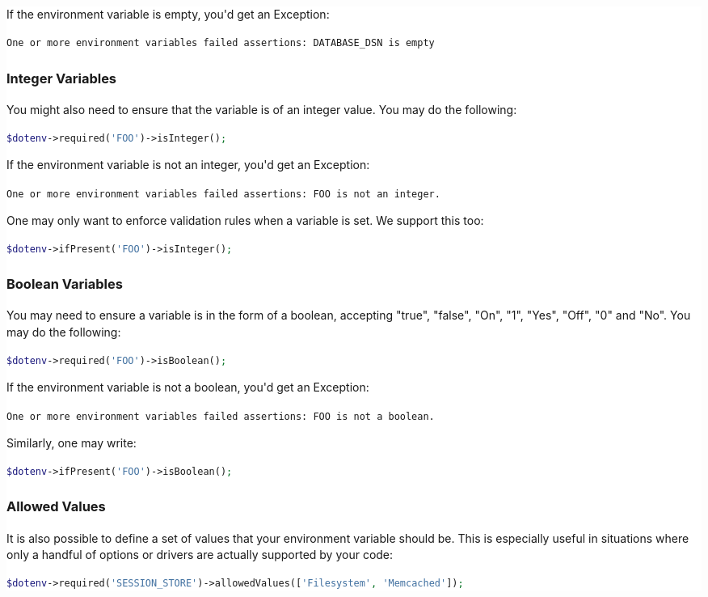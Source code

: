 If the environment variable is empty, you'd get an Exception:

```
One or more environment variables failed assertions: DATABASE_DSN is empty
```


### Integer Variables

You might also need to ensure that the variable is of an integer value. You may
do the following:

```php
$dotenv->required('FOO')->isInteger();
```

If the environment variable is not an integer, you'd get an Exception:

```
One or more environment variables failed assertions: FOO is not an integer.
```

One may only want to enforce validation rules when a variable is set. We
support this too:

```php
$dotenv->ifPresent('FOO')->isInteger();
```


### Boolean Variables

You may need to ensure a variable is in the form of a boolean, accepting
"true", "false", "On", "1", "Yes", "Off", "0" and "No". You may do the
following:

```php
$dotenv->required('FOO')->isBoolean();
```

If the environment variable is not a boolean, you'd get an Exception:

```
One or more environment variables failed assertions: FOO is not a boolean.
```

Similarly, one may write:

```php
$dotenv->ifPresent('FOO')->isBoolean();
```


### Allowed Values

It is also possible to define a set of values that your environment variable
should be. This is especially useful in situations where only a handful of
options or drivers are actually supported by your code:

```php
$dotenv->required('SESSION_STORE')->allowedValues(['Filesystem', 'Memcached']);
```
